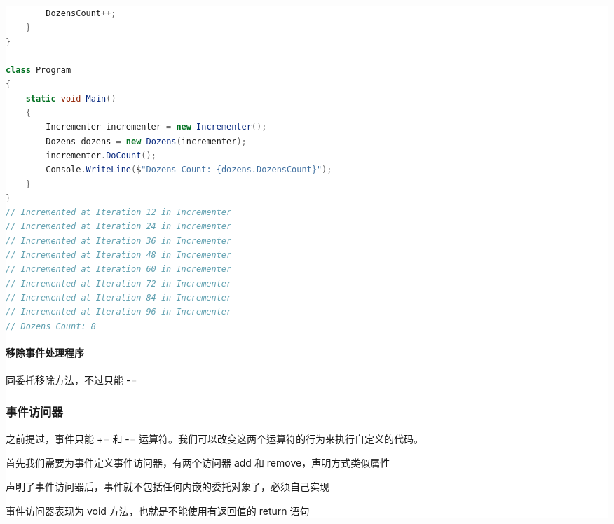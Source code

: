 ```cs
        DozensCount++;
    }
}

class Program
{
    static void Main()
    {
        Incrementer incrementer = new Incrementer();
        Dozens dozens = new Dozens(incrementer);
        incrementer.DoCount();
        Console.WriteLine($"Dozens Count: {dozens.DozensCount}");
    }
}
// Incremented at Iteration 12 in Incrementer
// Incremented at Iteration 24 in Incrementer
// Incremented at Iteration 36 in Incrementer
// Incremented at Iteration 48 in Incrementer
// Incremented at Iteration 60 in Incrementer
// Incremented at Iteration 72 in Incrementer
// Incremented at Iteration 84 in Incrementer
// Incremented at Iteration 96 in Incrementer
// Dozens Count: 8
```

#### 移除事件处理程序

同委托移除方法，不过只能 -=

### 事件访问器

之前提过，事件只能 += 和 -= 运算符。我们可以改变这两个运算符的行为来执行自定义的代码。

首先我们需要为事件定义事件访问器，有两个访问器 add 和 remove，声明方式类似属性

声明了事件访问器后，事件就不包括任何内嵌的委托对象了，必须自己实现

事件访问器表现为 void 方法，也就是不能使用有返回值的 return 语句
